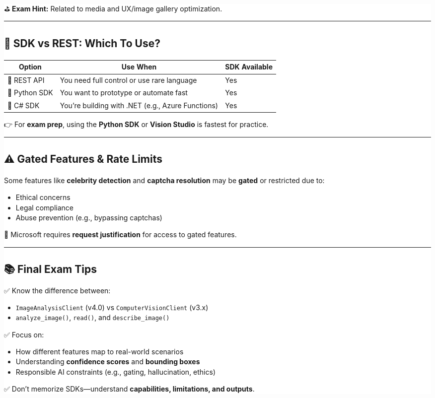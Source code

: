⛳ **Exam Hint:** Related to media and UX/image gallery optimization.

---

## 💬 SDK vs REST: Which To Use?

| Option        | Use When                                          | SDK Available |
| ------------- | ------------------------------------------------- | ------------- |
| 🔌 REST API   | You need full control or use rare language        | Yes           |
| 🐍 Python SDK | You want to prototype or automate fast            | Yes           |
| 🧰 C# SDK     | You’re building with .NET (e.g., Azure Functions) | Yes           |

👉 For **exam prep**, using the **Python SDK** or **Vision Studio** is fastest for practice.

---

## ⚠️ Gated Features & Rate Limits

Some features like **celebrity detection** and **captcha resolution** may be **gated** or restricted due to:

- Ethical concerns
- Legal compliance
- Abuse prevention (e.g., bypassing captchas)

🛑 Microsoft requires **request justification** for access to gated features.

---

## 📚 Final Exam Tips

✅ Know the difference between:

- `ImageAnalysisClient` (v4.0) vs `ComputerVisionClient` (v3.x)
- `analyze_image()`, `read()`, and `describe_image()`

✅ Focus on:

- How different features map to real-world scenarios
- Understanding **confidence scores** and **bounding boxes**
- Responsible AI constraints (e.g., gating, hallucination, ethics)

✅ Don’t memorize SDKs—understand **capabilities, limitations, and outputs**.
